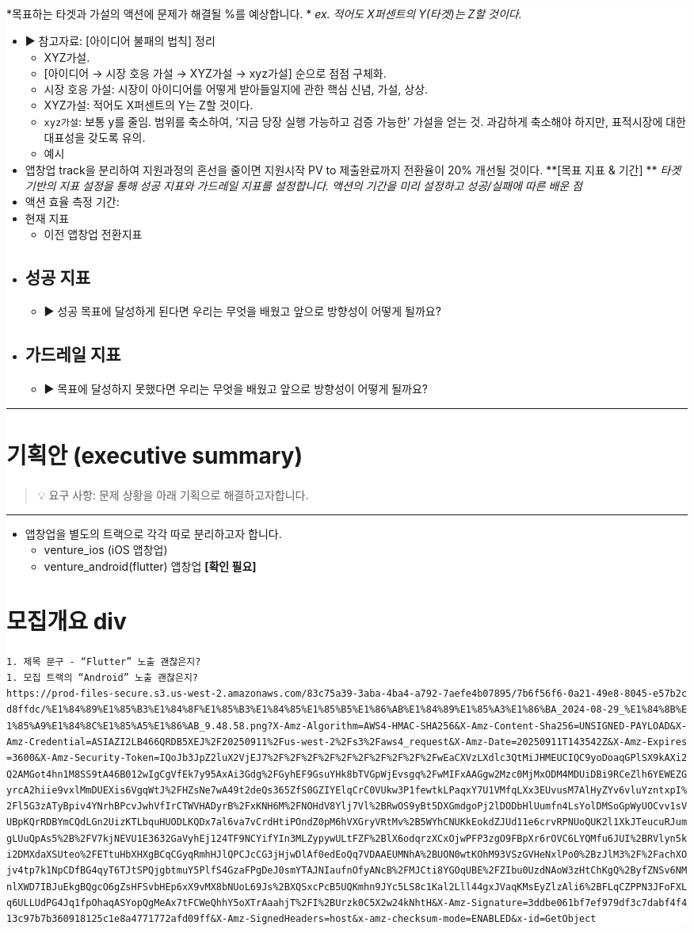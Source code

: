   *목표하는 타겟과 가설의 액션에 문제가 해결될 %를 예상합니다. *
  *ex. 적어도 X퍼센트의 Y(타겟)는 Z할 것이다.*
  - ▶ 참고자료: [아이디어 불패의 법칙] 정리
    - XYZ가설.
    - [아이디어 → 시장 호응 가설 → XYZ가설 → xyz가설] 순으로 점점 구체화.
    - 시장 호응 가설: 시장이 아이디어를 어떻게 받아들일지에 관한 핵심 신념, 가설, 상상. 
    - XYZ가설: 적어도 X퍼센트의 Y는 Z할 것이다. 
    - `xyz가설`: 보통 y를 줄임. 범위를 축소하여, ‘지금 당장 실행 가능하고 검증 가능한’ 가설을 얻는 것. 과감하게 축소해야 하지만, 표적시장에 대한 대표성을 갖도록 유의.
    - 예시
  - 앱창업 track을 분리하여 지원과정의 혼선을 줄이면 지원시작 PV to 제출완료까지 전환율이 20% 개선될 것이다.
  **[목표 지표 & 기간] **
  *타겟 기반의 지표 설정을 통해 성공 지표와 가드레일 지표를 설정합니다. 
액션의 기간을 미리 설정하고 성공/실패에 따른 배운 점*
  - 액션 효율 측정 기간: 
  - 현재 지표
    - 이전 앱창업 전환지표
  - 성공 지표
    - 
    - ▶ 성공 목표에 달성하게 된다면 우리는 무엇을 배웠고 앞으로 방향성이 어떻게 될까요?
  - 가드레일 지표
    - 
    - ▶ 목표에 달성하지 못했다면 우리는 무엇을 배웠고 앞으로 방향성이 어떻게 될까요?

  ---

#  기획안 (executive summary)
> 💡 요구 사항: 문제 상황을 아래 기획으로 해결하고자합니다.

  ---
  - 앱창업을 별도의 트랙으로 각각 따로 분리하고자 합니다.
    - venture_ios (iOS 앱창업)
    - venture_android(flutter) 앱창업
  **[확인 필요]**

# 모집개요 div
    1. 제목 문구 - “Flutter” 노출 괜찮은지?
    1. 모집 트랙의 “Android” 노출 괜찮은지? 
    https://prod-files-secure.s3.us-west-2.amazonaws.com/83c75a39-3aba-4ba4-a792-7aefe4b07895/7b6f56f6-0a21-49e8-8045-e57b2cd8ffdc/%E1%84%89%E1%85%B3%E1%84%8F%E1%85%B3%E1%84%85%E1%85%B5%E1%86%AB%E1%84%89%E1%85%A3%E1%86%BA_2024-08-29_%E1%84%8B%E1%85%A9%E1%84%8C%E1%85%A5%E1%86%AB_9.48.58.png?X-Amz-Algorithm=AWS4-HMAC-SHA256&X-Amz-Content-Sha256=UNSIGNED-PAYLOAD&X-Amz-Credential=ASIAZI2LB466QRDB5XEJ%2F20250911%2Fus-west-2%2Fs3%2Faws4_request&X-Amz-Date=20250911T143542Z&X-Amz-Expires=3600&X-Amz-Security-Token=IQoJb3JpZ2luX2VjEJ7%2F%2F%2F%2F%2F%2F%2F%2F%2F%2FwEaCXVzLXdlc3QtMiJHMEUCIQC9yoDoaqGPlSX9kAXi2Q2AMGot4hn1M8SS9tA46B012wIgCgVfEk7y95AxAi3Gdg%2FGyhEF9GsuYHk8bTVGpWjEvsgq%2FwMIFxAAGgw2Mzc0MjMxODM4MDUiDBi9RCeZlh6YEWEZGyrcA2hiie9vxlMmDUEXis6VgqWtJ%2FHZsNe7wA49t2deQs365ZfS0GZIYElqCrC0VUkw3P1fewtkLPaqxY7U1VMfqLXx3EUvusM7AlHyZYv6vluYzntxpI%2Fl5G3zATyBpiv4YNrhBPcvJwhVfIrCTWVHADyrB%2FxKNH6M%2FNOHdV8Ylj7Vl%2BRwOS9yBt5DXGmdgoPj2lDODbHlUumfn4LsYolDMSoGpWyUOCvv1sVUBpKQrRDBYmCQdLGn2UizKTLbquHUODLKQDx7al6va7vCrdHtiPOndZ0pM6hVXGryVRtMv%2B5WYhCNUKkEokdZJUd11e6crvRPNUoQUK2l1XkJTeucuRJumgLUuQpAs5%2B%2FV7kjNEVU1E3632GaVyhEj124TF9NCYifYIn3MLZypywULtFZF%2BlX6odqrzXCxOjwPFP3zgO9FBpXr6rOVC6LYQMfu6JUI%2BRVlyn5ki2DMXdaXSUteo%2FETtuHbXHXgBCqCGyqRmhHJlQPCJcCG3jHjwDlAf0edEoQq7VDAAEUMNhA%2BUON0wtKOhM93VSzGVHeNxlPo0%2BzJlM3%2F%2FachXOjv4tp7k1NpCDfBG4qyT6TJtSPQjgbtmuY5PlfS4GzaFPgDeJ0smYTAJNIaufnOfyANcB%2FMJCti8YGOqUBE%2FZIbu0UzdNAoW3zHtChKgQ%2ByfZNSv6NMnlXWD7IBJuEkgBQgcO6gZsHFSvbHEp6xX9vMX8bNUoL69Js%2BXQSxcPcB5UQKmhn9JYc5LS8c1Kal2Lll44gxJVaqKMsEyZlzAli6%2BFLqCZPPN3JFoFXLq6ULLUdPG4Jq1fpOhaqASYopQgMeAx7tFCWeQhhY5oXTrAaahjT%2FI%2BUrzk0C5X2w24kNhtH&X-Amz-Signature=3ddbe061bf7ef979df3c7dabf4f413c97b7b360918125c1e8a4771772afd09ff&X-Amz-SignedHeaders=host&x-amz-checksum-mode=ENABLED&x-id=GetObject
